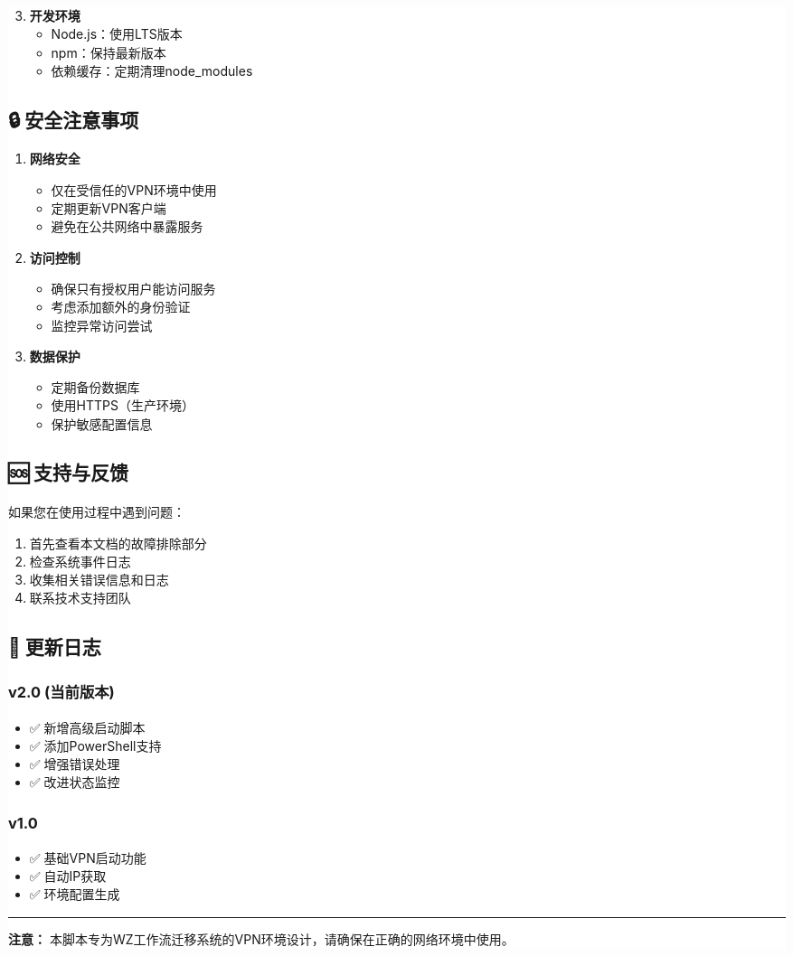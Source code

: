 3. **开发环境**
   - Node.js：使用LTS版本
   - npm：保持最新版本
   - 依赖缓存：定期清理node_modules

## 🔒 安全注意事项

1. **网络安全**
   - 仅在受信任的VPN环境中使用
   - 定期更新VPN客户端
   - 避免在公共网络中暴露服务

2. **访问控制**
   - 确保只有授权用户能访问服务
   - 考虑添加额外的身份验证
   - 监控异常访问尝试

3. **数据保护**
   - 定期备份数据库
   - 使用HTTPS（生产环境）
   - 保护敏感配置信息

## 🆘 支持与反馈

如果您在使用过程中遇到问题：

1. 首先查看本文档的故障排除部分
2. 检查系统事件日志
3. 收集相关错误信息和日志
4. 联系技术支持团队

## 📝 更新日志

### v2.0 (当前版本)
- ✅ 新增高级启动脚本
- ✅ 添加PowerShell支持
- ✅ 增强错误处理
- ✅ 改进状态监控

### v1.0
- ✅ 基础VPN启动功能
- ✅ 自动IP获取
- ✅ 环境配置生成

---

**注意：** 本脚本专为WZ工作流迁移系统的VPN环境设计，请确保在正确的网络环境中使用。
